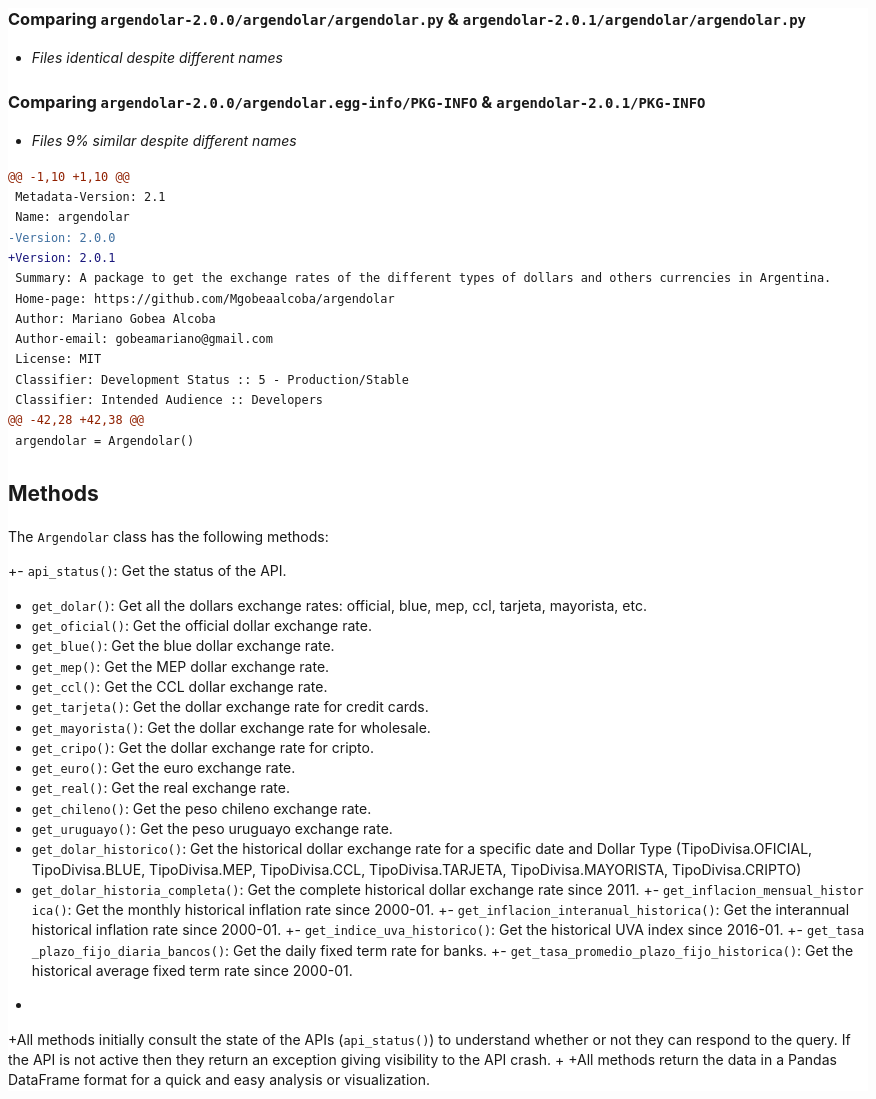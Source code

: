 ### Comparing `argendolar-2.0.0/argendolar/argendolar.py` & `argendolar-2.0.1/argendolar/argendolar.py`

 * *Files identical despite different names*

### Comparing `argendolar-2.0.0/argendolar.egg-info/PKG-INFO` & `argendolar-2.0.1/PKG-INFO`

 * *Files 9% similar despite different names*

```diff
@@ -1,10 +1,10 @@
 Metadata-Version: 2.1
 Name: argendolar
-Version: 2.0.0
+Version: 2.0.1
 Summary: A package to get the exchange rates of the different types of dollars and others currencies in Argentina.
 Home-page: https://github.com/Mgobeaalcoba/argendolar
 Author: Mariano Gobea Alcoba
 Author-email: gobeamariano@gmail.com
 License: MIT
 Classifier: Development Status :: 5 - Production/Stable
 Classifier: Intended Audience :: Developers
@@ -42,28 +42,38 @@
 argendolar = Argendolar()
 ```
 
 ## Methods
 
 The `Argendolar` class has the following methods:
 
+- `api_status()`: Get the status of the API.
 - `get_dolar()`: Get all the dollars exchange rates: official, blue, mep, ccl, tarjeta, mayorista, etc. 
 - `get_oficial()`: Get the official dollar exchange rate.
 - `get_blue()`: Get the blue dollar exchange rate.
 - `get_mep()`: Get the MEP dollar exchange rate.
 - `get_ccl()`: Get the CCL dollar exchange rate.
 - `get_tarjeta()`: Get the dollar exchange rate for credit cards.
 - `get_mayorista()`: Get the dollar exchange rate for wholesale.
 - `get_cripo()`: Get the dollar exchange rate for cripto.
 - `get_euro()`: Get the euro exchange rate.
 - `get_real()`: Get the real exchange rate.
 - `get_chileno()`: Get the peso chileno exchange rate.
 - `get_uruguayo()`: Get the peso uruguayo exchange rate.
 - `get_dolar_historico()`: Get the historical dollar exchange rate for a specific date and Dollar Type (TipoDivisa.OFICIAL, TipoDivisa.BLUE, TipoDivisa.MEP, TipoDivisa.CCL, TipoDivisa.TARJETA, TipoDivisa.MAYORISTA, TipoDivisa.CRIPTO)
 - `get_dolar_historia_completa()`: Get the complete historical dollar exchange rate since 2011.
+- `get_inflacion_mensual_historica()`: Get the monthly historical inflation rate since 2000-01.
+- `get_inflacion_interanual_historica()`: Get the interannual historical inflation rate since 2000-01.
+- `get_indice_uva_historico()`: Get the historical UVA index since 2016-01.
+- `get_tasa_plazo_fijo_diaria_bancos()`: Get the daily fixed term rate for banks.
+- `get_tasa_promedio_plazo_fijo_historica()`: Get the historical average fixed term rate since 2000-01.
+
+All methods initially consult the state of the APIs (`api_status()`) to understand whether or not they can respond to the query. If the API is not active then they return an exception giving visibility to the API crash.
+
+All methods return the data in a Pandas DataFrame format for a quick and easy analysis or visualization.
 